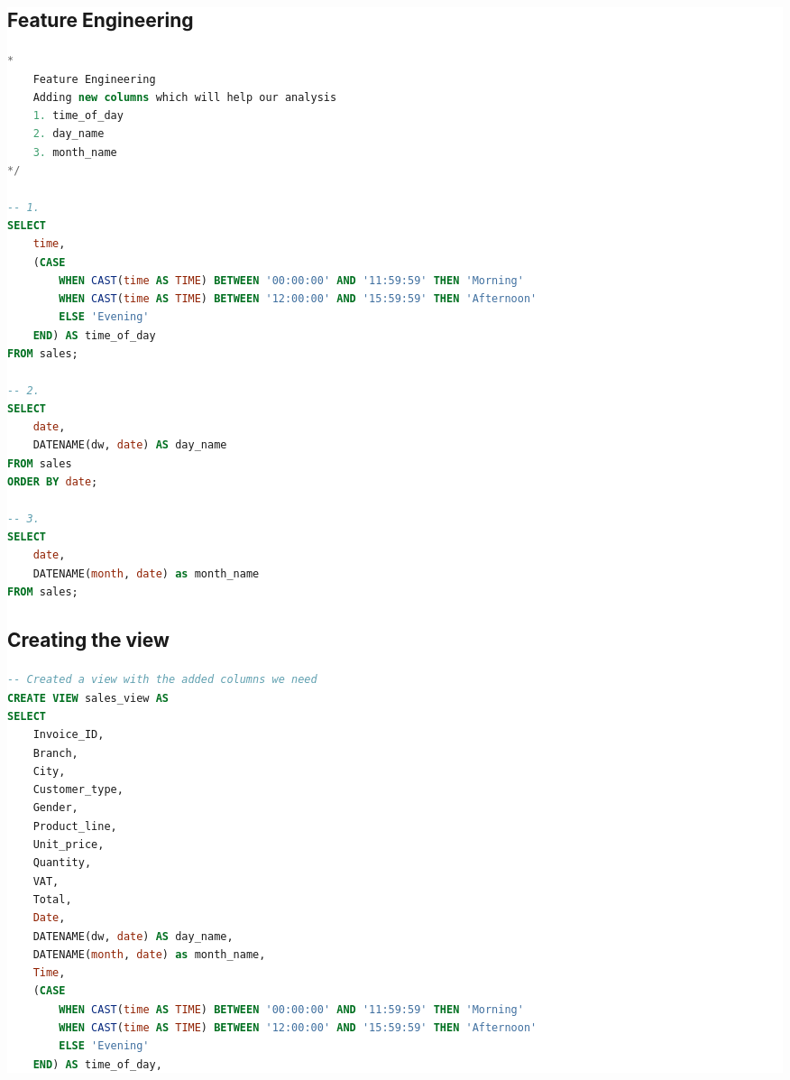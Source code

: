 ```sql
```

## Feature Engineering

```sql
*
	Feature Engineering
	Adding new columns which will help our analysis
	1. time_of_day
	2. day_name
	3. month_name
*/

-- 1.
SELECT
    time,
    (CASE
        WHEN CAST(time AS TIME) BETWEEN '00:00:00' AND '11:59:59' THEN 'Morning'
        WHEN CAST(time AS TIME) BETWEEN '12:00:00' AND '15:59:59' THEN 'Afternoon'
        ELSE 'Evening'
    END) AS time_of_day
FROM sales;

-- 2.
SELECT
	date,
	DATENAME(dw, date) AS day_name
FROM sales
ORDER BY date;

-- 3.
SELECT
	date,
	DATENAME(month, date) as month_name
FROM sales;

```

## Creating the view

```sql
-- Created a view with the added columns we need
CREATE VIEW sales_view AS 
SELECT
	Invoice_ID,
	Branch,
    City,
    Customer_type,
    Gender,
    Product_line,
    Unit_price,
    Quantity,
    VAT,
    Total,
    Date,
	DATENAME(dw, date) AS day_name,
	DATENAME(month, date) as month_name,
    Time,
	(CASE
        WHEN CAST(time AS TIME) BETWEEN '00:00:00' AND '11:59:59' THEN 'Morning'
        WHEN CAST(time AS TIME) BETWEEN '12:00:00' AND '15:59:59' THEN 'Afternoon'
        ELSE 'Evening'
    END) AS time_of_day,
```